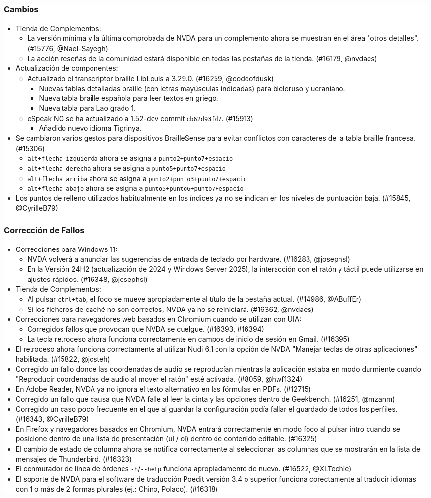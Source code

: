 ### Cambios

* Tienda de Complementos:
  * La versión mínima y la última comprobada de NVDA para un complemento ahora se muestran en el área "otros detalles". (#15776, @Nael-Sayegh)
  * La acción reseñas de la comunidad estará disponible en todas las pestañas de la tienda. (#16179, @nvdaes)
* Actualización de componentes:
  * Actualizado el transcriptor braille LibLouis a [3.29.0](https://github.com/liblouis/liblouis/releases/tag/v3.29.0). (#16259, @codeofdusk)
    * Nuevas tablas detalladas braille (con letras mayúsculas indicadas) para bieloruso y ucraniano.
    * Nueva tabla braille española para leer textos en griego.
    * Nueva tabla para Lao grado 1.
  * eSpeak NG se ha actualizado a 1.52-dev commit `cb62d93fd7`. (#15913)
    * Añadido nuevo idioma Tigrinya.
* Se cambiaron varios gestos para dispositivos BrailleSense para evitar conflictos con caracteres de la tabla braille francesa. (#15306)
  * `alt+flecha izquierda` ahora se asigna a `punto2+punto7+espacio`
  * `alt+flecha derecha` ahora se asigna a `punto5+punto7+espacio`
  * `alt+flecha arriba` ahora se asigna a `punto2+punto3+punto7+espacio`
  * `alt+flecha abajo` ahora se asigna a `punto5+punto6+punto7+espacio`
* Los puntos de relleno utilizados habitualmente en los índices ya no se indican en los niveles de puntuación baja. (#15845, @CyrilleB79)

### Corrección de Fallos

* Correcciones para Windows 11:
  * NVDA volverá a anunciar las sugerencias de entrada de teclado por hardware. (#16283, @josephsl)
  * En la Versión 24H2 (actualización de 2024 y Windows Server 2025), la interacción con el ratón y táctil puede utilizarse en ajustes rápidos. (#16348, @josephsl)
* Tienda de Complementos:
  * Al pulsar `ctrl+tab`, el foco se mueve apropiadamente al título de la pestaña actual. (#14986, @ABuffEr)
  * Si los ficheros de caché no son correctos, NVDA ya no se reiniciará. (#16362, @nvdaes)
* Correcciones para navegadores web basados en Chromium cuando se utilizan con UIA:
  * Corregidos fallos que provocan que NVDA se cuelgue. (#16393, #16394)
  * La tecla retroceso ahora funciona correctamente en campos de inicio de sesión en Gmail. (#16395)
* El retroceso ahora funciona correctamente al utilizar Nudi 6.1 con la opción de NVDA "Manejar teclas de otras aplicaciones" habilitada. (#15822, @jcsteh)
* Corregido un fallo donde las coordenadas de audio se reproducían mientras la aplicación estaba en modo durmiente cuando "Reproducir coordenadas de audio al mover el ratón" esté activada. (#8059, @hwf1324)
* En Adobe Reader, NVDA ya no ignora el texto alternativo en las fórmulas en PDFs. (#12715)
* Corregido un fallo que causa que NVDA falle al leer la cinta y las opciones dentro de Geekbench. (#16251, @mzanm)
* Corregido un caso poco frecuente en el que al guardar la configuración podía fallar el guardado de todos los perfiles. (#16343, @CyrilleB79)
* En Firefox y navegadores basados en Chromium, NVDA entrará correctamente en modo foco al pulsar intro cuando se posicione dentro de una lista de presentación (ul / ol) dentro de contenido editable. (#16325)
* El cambio de estado de columna ahora se notifica correctamente al seleccionar las columnas que se mostrarán en la lista de mensajes de Thunderbird. (#16323)
* El conmutador de línea de órdenes `-h`/`--help` funciona apropiadamente de nuevo. (#16522, @XLTechie)
* El soporte de NVDA para el software de traducción Poedit versión 3.4 o superior funciona corectamente al traducir idiomas con 1 o más de 2 formas plurales (ej.: Chino, Polaco). (#16318)
